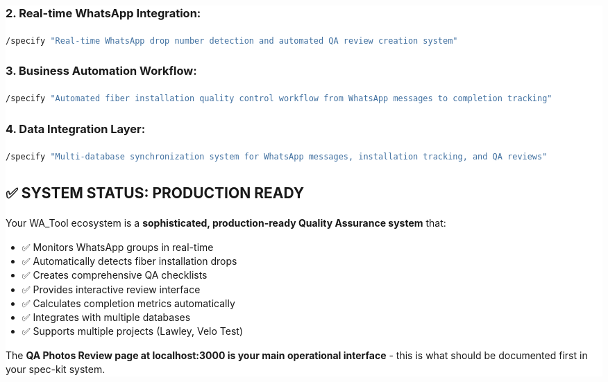 ### **2. Real-time WhatsApp Integration:**
```bash
/specify "Real-time WhatsApp drop number detection and automated QA review creation system"
```

### **3. Business Automation Workflow:**
```bash
/specify "Automated fiber installation quality control workflow from WhatsApp messages to completion tracking"
```

### **4. Data Integration Layer:**
```bash  
/specify "Multi-database synchronization system for WhatsApp messages, installation tracking, and QA reviews"
```

## ✅ **SYSTEM STATUS: PRODUCTION READY**

Your WA_Tool ecosystem is a **sophisticated, production-ready Quality Assurance system** that:

- ✅ Monitors WhatsApp groups in real-time
- ✅ Automatically detects fiber installation drops  
- ✅ Creates comprehensive QA checklists
- ✅ Provides interactive review interface
- ✅ Calculates completion metrics automatically
- ✅ Integrates with multiple databases
- ✅ Supports multiple projects (Lawley, Velo Test)

The **QA Photos Review page at localhost:3000 is your main operational interface** - this is what should be documented first in your spec-kit system.